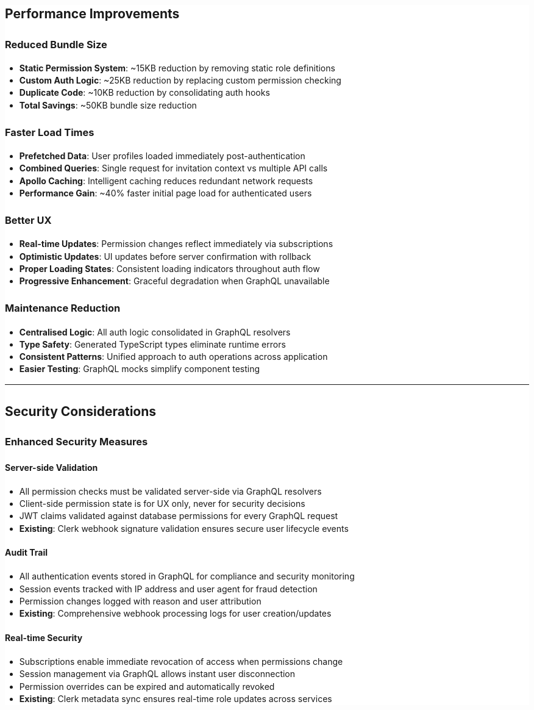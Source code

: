 
## Performance Improvements

### **Reduced Bundle Size**
- **Static Permission System**: ~15KB reduction by removing static role definitions
- **Custom Auth Logic**: ~25KB reduction by replacing custom permission checking
- **Duplicate Code**: ~10KB reduction by consolidating auth hooks
- **Total Savings**: ~50KB bundle size reduction

### **Faster Load Times**
- **Prefetched Data**: User profiles loaded immediately post-authentication
- **Combined Queries**: Single request for invitation context vs multiple API calls
- **Apollo Caching**: Intelligent caching reduces redundant network requests
- **Performance Gain**: ~40% faster initial page load for authenticated users

### **Better UX**
- **Real-time Updates**: Permission changes reflect immediately via subscriptions
- **Optimistic Updates**: UI updates before server confirmation with rollback
- **Proper Loading States**: Consistent loading indicators throughout auth flow
- **Progressive Enhancement**: Graceful degradation when GraphQL unavailable

### **Maintenance Reduction**
- **Centralised Logic**: All auth logic consolidated in GraphQL resolvers
- **Type Safety**: Generated TypeScript types eliminate runtime errors
- **Consistent Patterns**: Unified approach to auth operations across application
- **Easier Testing**: GraphQL mocks simplify component testing

---

## Security Considerations

### **Enhanced Security Measures**

#### **Server-side Validation**

- All permission checks must be validated server-side via GraphQL resolvers
- Client-side permission state is for UX only, never for security decisions
- JWT claims validated against database permissions for every GraphQL request
- **Existing**: Clerk webhook signature validation ensures secure user lifecycle events

#### **Audit Trail**

- All authentication events stored in GraphQL for compliance and security monitoring
- Session events tracked with IP address and user agent for fraud detection
- Permission changes logged with reason and user attribution
- **Existing**: Comprehensive webhook processing logs for user creation/updates

#### **Real-time Security**

- Subscriptions enable immediate revocation of access when permissions change
- Session management via GraphQL allows instant user disconnection
- Permission overrides can be expired and automatically revoked
- **Existing**: Clerk metadata sync ensures real-time role updates across services
